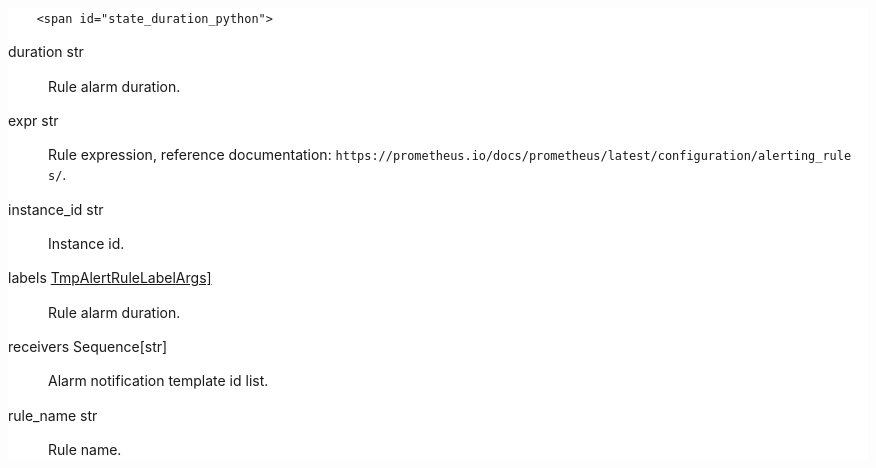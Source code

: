         <span id="state_duration_python">
<a data-swiftype-name="resource-property" data-swiftype-type="text" href="#state_duration_python" style="color: inherit; text-decoration: inherit;">duration</a>
</span>
        <span class="property-indicator"></span>
        <span class="property-type">str</span>
    </dt>
    <dd><p>Rule alarm duration.</p>
</dd><dt class="property-optional"
            title="Optional">
        <span id="state_expr_python">
<a data-swiftype-name="resource-property" data-swiftype-type="text" href="#state_expr_python" style="color: inherit; text-decoration: inherit;">expr</a>
</span>
        <span class="property-indicator"></span>
        <span class="property-type">str</span>
    </dt>
    <dd><p>Rule expression, reference documentation: <code>https://prometheus.io/docs/prometheus/latest/configuration/alerting_rules/</code>.</p>
</dd><dt class="property-optional"
            title="Optional">
        <span id="state_instance_id_python">
<a data-swiftype-name="resource-property" data-swiftype-type="text" href="#state_instance_id_python" style="color: inherit; text-decoration: inherit;">instance_<wbr>id</a>
</span>
        <span class="property-indicator"></span>
        <span class="property-type">str</span>
    </dt>
    <dd><p>Instance id.</p>
</dd><dt class="property-optional"
            title="Optional">
        <span id="state_labels_python">
<a data-swiftype-name="resource-property" data-swiftype-type="text" href="#state_labels_python" style="color: inherit; text-decoration: inherit;">labels</a>
</span>
        <span class="property-indicator"></span>
        <span class="property-type"><a href="#tmpalertrulelabel">Tmp<wbr>Alert<wbr>Rule<wbr>Label<wbr>Args]</a></span>
    </dt>
    <dd><p>Rule alarm duration.</p>
</dd><dt class="property-optional"
            title="Optional">
        <span id="state_receivers_python">
<a data-swiftype-name="resource-property" data-swiftype-type="text" href="#state_receivers_python" style="color: inherit; text-decoration: inherit;">receivers</a>
</span>
        <span class="property-indicator"></span>
        <span class="property-type">Sequence[str]</span>
    </dt>
    <dd><p>Alarm notification template id list.</p>
</dd><dt class="property-optional"
            title="Optional">
        <span id="state_rule_name_python">
<a data-swiftype-name="resource-property" data-swiftype-type="text" href="#state_rule_name_python" style="color: inherit; text-decoration: inherit;">rule_<wbr>name</a>
</span>
        <span class="property-indicator"></span>
        <span class="property-type">str</span>
    </dt>
    <dd><p>Rule name.</p>
</dd><dt class="property-optional"
            title="Optional">
        <span id="state_rule_state_python">